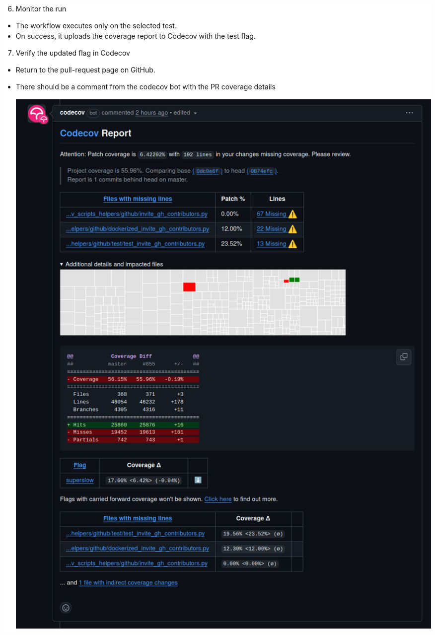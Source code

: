 6. Monitor the run

- The workflow executes only on the selected test.
- On success, it uploads the coverage report to Codecov with the test flag.

7. Verify the updated flag in Codecov

- Return to the pull-request page on GitHub.
- There should be a comment from the codecov bot with the PR coverage details

  <img src="figs/coverage/image9.png" alt="alt text" width="1000"/>
